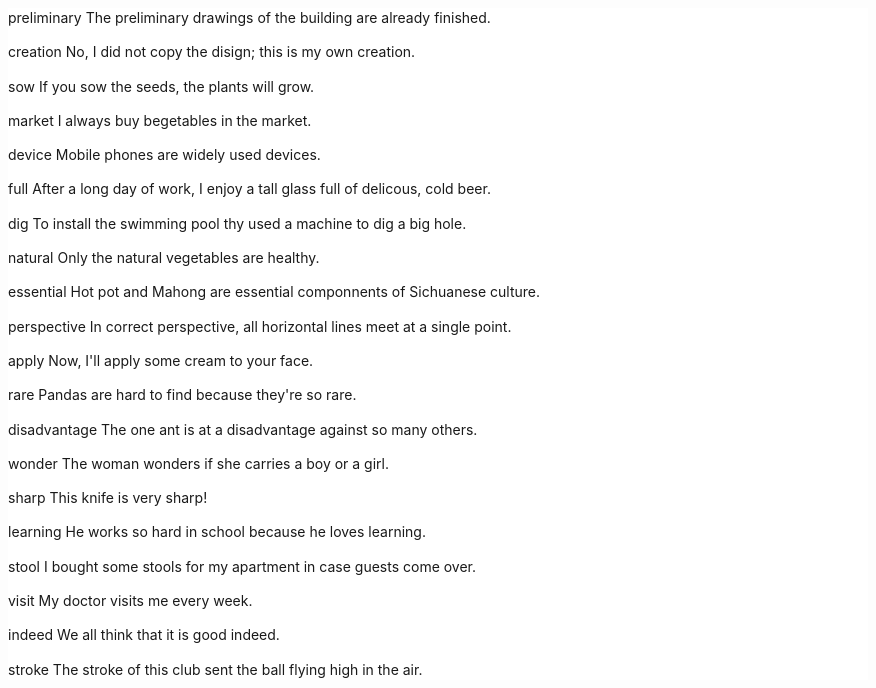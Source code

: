 preliminary
The preliminary drawings of the building are already finished.

creation
No, I did not copy the disign; this is my own creation.

sow
If you sow the seeds, the plants will grow.

market
I always buy begetables in the market.

device
Mobile phones are widely used devices.

full
After a long day of work, I enjoy a tall glass full of delicous, cold beer.

dig
To install the swimming pool thy used a machine to dig a big hole.

natural
Only the natural vegetables are healthy.

essential
Hot pot and Mahong are essential componnents of Sichuanese culture.

perspective
In correct perspective, all horizontal lines meet at a single point.

apply
Now, I'll apply some cream to your face.

rare
Pandas are hard to find because they're so rare.

disadvantage
The one ant is at a disadvantage against so many others.

wonder
The woman wonders if she carries a boy or a girl.

sharp
This knife is very sharp!

learning
He works so hard in school because he loves learning.

stool
I bought some stools for my apartment in case guests come over.

visit
My doctor visits me every week.

indeed
We all think that it is good indeed.

stroke
The stroke of this club sent the ball flying high in the air.
